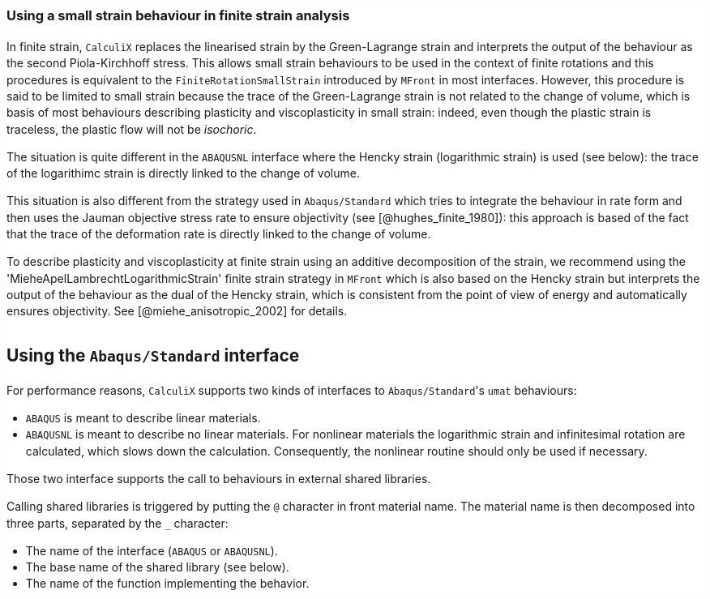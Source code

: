 ### Using a small strain behaviour in finite strain analysis

In finite strain, `CalculiX` replaces the linearised strain by the
Green-Lagrange strain and interprets the output of the behaviour as
the second Piola-Kirchhoff stress. This allows small strain behaviours
to be used in the context of finite rotations and this procedures is
equivalent to the `FiniteRotationSmallStrain` introduced by `MFront`
in most interfaces. However, this procedure is said to be limited to
small strain because the trace of the Green-Lagrange strain is not
related to the change of volume, which is basis of most behaviours
describing plasticity and viscoplasticity in small strain: indeed,
even though the plastic strain is traceless, the plastic flow will not
be *isochoric*.

The situation is quite different in the `ABAQUSNL` interface where the
Hencky strain (logarithmic strain) is used (see below): the trace of
the logarithimc strain is directly linked to the change of volume.

This situation is also different from the strategy used in
`Abaqus/Standard` which tries to integrate the behaviour in rate form
and then uses the Jauman objective stress rate to ensure objectivity
(see [@hughes_finite_1980]): this approach is based of the fact that
the trace of the deformation rate is directly linked to the change of
volume.

To describe plasticity and viscoplasticity at finite strain using an
additive decomposition of the strain, we recommend using the
'MieheApelLambrechtLogarithmicStrain' finite strain strategy in
`MFront` which is also based on the Hencky strain but interprets the
output of the behaviour as the dual of the Hencky strain, which is
consistent from the point of view of energy and automatically ensures
objectivity. See [@miehe_anisotropic_2002] for details.

## Using the `Abaqus/Standard` interface

For performance reasons, `CalculiX` supports two kinds of interfaces
to `Abaqus/Standard`'s `umat` behaviours:

- `ABAQUS` is meant to describe linear materials.
- `ABAQUSNL` is meant to describe no linear materials. For nonlinear
  materials the logarithmic strain and infinitesimal rotation are
  calculated, which slows down the calculation. Consequently, the
  nonlinear routine should only be used if necessary.

Those two interface supports the call to behaviours in external shared
libraries.

Calling shared libraries is triggered by putting the `@` character in
front material name. The material name is then decomposed into three
parts, separated by the `_` character:

- The name of the interface (`ABAQUS` or `ABAQUSNL`).
- The base name of the shared library (see below).
- The name of the function implementing the behavior.
